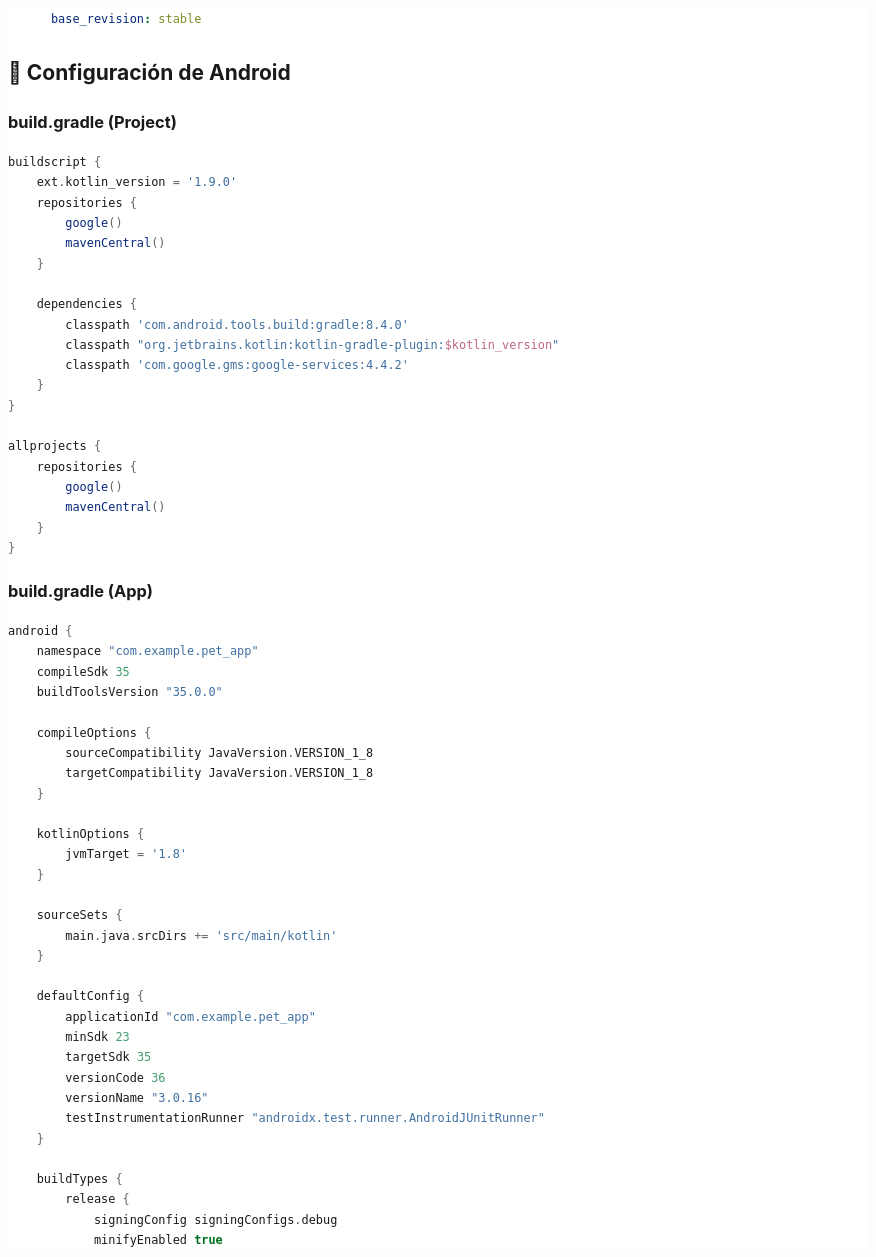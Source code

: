 ```yaml
      base_revision: stable
```

## 📱 Configuración de Android

### build.gradle (Project)
```gradle
buildscript {
    ext.kotlin_version = '1.9.0'
    repositories {
        google()
        mavenCentral()
    }

    dependencies {
        classpath 'com.android.tools.build:gradle:8.4.0'
        classpath "org.jetbrains.kotlin:kotlin-gradle-plugin:$kotlin_version"
        classpath 'com.google.gms:google-services:4.4.2'
    }
}

allprojects {
    repositories {
        google()
        mavenCentral()
    }
}
```

### build.gradle (App)
```gradle
android {
    namespace "com.example.pet_app"
    compileSdk 35
    buildToolsVersion "35.0.0"

    compileOptions {
        sourceCompatibility JavaVersion.VERSION_1_8
        targetCompatibility JavaVersion.VERSION_1_8
    }

    kotlinOptions {
        jvmTarget = '1.8'
    }

    sourceSets {
        main.java.srcDirs += 'src/main/kotlin'
    }

    defaultConfig {
        applicationId "com.example.pet_app"
        minSdk 23
        targetSdk 35
        versionCode 36
        versionName "3.0.16"
        testInstrumentationRunner "androidx.test.runner.AndroidJUnitRunner"
    }

    buildTypes {
        release {
            signingConfig signingConfigs.debug
            minifyEnabled true
```